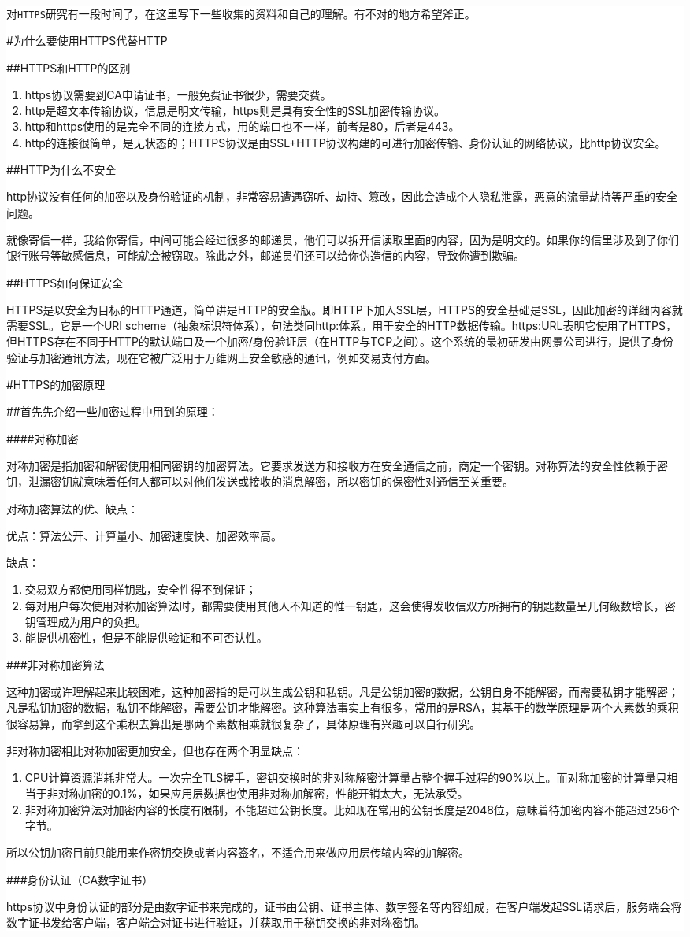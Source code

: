 

对`HTTPS`研究有一段时间了，在这里写下一些收集的资料和自己的理解。有不对的地方希望斧正。

#为什么要使用HTTPS代替HTTP


##HTTPS和HTTP的区别

1. https协议需要到CA申请证书，一般免费证书很少，需要交费。
2. http是超文本传输协议，信息是明文传输，https则是具有安全性的SSL加密传输协议。
3. http和https使用的是完全不同的连接方式，用的端口也不一样，前者是80，后者是443。
4. http的连接很简单，是无状态的；HTTPS协议是由SSL+HTTP协议构建的可进行加密传输、身份认证的网络协议，比http协议安全。

##HTTP为什么不安全

   http协议没有任何的加密以及身份验证的机制，非常容易遭遇窃听、劫持、篡改，因此会造成个人隐私泄露，恶意的流量劫持等严重的安全问题。

   就像寄信一样，我给你寄信，中间可能会经过很多的邮递员，他们可以拆开信读取里面的内容，因为是明文的。如果你的信里涉及到了你们银行账号等敏感信息，可能就会被窃取。除此之外，邮递员们还可以给你伪造信的内容，导致你遭到欺骗。

##HTTPS如何保证安全

   HTTPS是以安全为目标的HTTP通道，简单讲是HTTP的安全版。即HTTP下加入SSL层，HTTPS的安全基础是SSL，因此加密的详细内容就需要SSL。它是一个URI scheme（抽象标识符体系），句法类同http:体系。用于安全的HTTP数据传输。https:URL表明它使用了HTTPS，但HTTPS存在不同于HTTP的默认端口及一个加密/身份验证层（在HTTP与TCP之间）。这个系统的最初研发由网景公司进行，提供了身份验证与加密通讯方法，现在它被广泛用于万维网上安全敏感的通讯，例如交易支付方面。

#HTTPS的加密原理


##首先先介绍一些加密过程中用到的原理：

####对称加密

   对称加密是指加密和解密使用相同密钥的加密算法。它要求发送方和接收方在安全通信之前，商定一个密钥。对称算法的安全性依赖于密钥，泄漏密钥就意味着任何人都可以对他们发送或接收的消息解密，所以密钥的保密性对通信至关重要。

对称加密算法的优、缺点：<br/>

优点：算法公开、计算量小、加密速度快、加密效率高。

缺点：

1. 交易双方都使用同样钥匙，安全性得不到保证；
2. 每对用户每次使用对称加密算法时，都需要使用其他人不知道的惟一钥匙，这会使得发收信双方所拥有的钥匙数量呈几何级数增长，密钥管理成为用户的负担。
3. 能提供机密性，但是不能提供验证和不可否认性。

###非对称加密算法

这种加密或许理解起来比较困难，这种加密指的是可以生成公钥和私钥。凡是公钥加密的数据，公钥自身不能解密，而需要私钥才能解密；凡是私钥加密的数据，私钥不能解密，需要公钥才能解密。这种算法事实上有很多，常用的是RSA，其基于的数学原理是两个大素数的乘积很容易算，而拿到这个乘积去算出是哪两个素数相乘就很复杂了，具体原理有兴趣可以自行研究。

非对称加密相比对称加密更加安全，但也存在两个明显缺点：

1. CPU计算资源消耗非常大。一次完全TLS握手，密钥交换时的非对称解密计算量占整个握手过程的90%以上。而对称加密的计算量只相当于非对称加密的0.1%，如果应用层数据也使用非对称加解密，性能开销太大，无法承受。
2. 非对称加密算法对加密内容的长度有限制，不能超过公钥长度。比如现在常用的公钥长度是2048位，意味着待加密内容不能超过256个字节。

所以公钥加密目前只能用来作密钥交换或者内容签名，不适合用来做应用层传输内容的加解密。

###身份认证（CA数字证书）

   https协议中身份认证的部分是由数字证书来完成的，证书由公钥、证书主体、数字签名等内容组成，在客户端发起SSL请求后，服务端会将数字证书发给客户端，客户端会对证书进行验证，并获取用于秘钥交换的非对称密钥。
